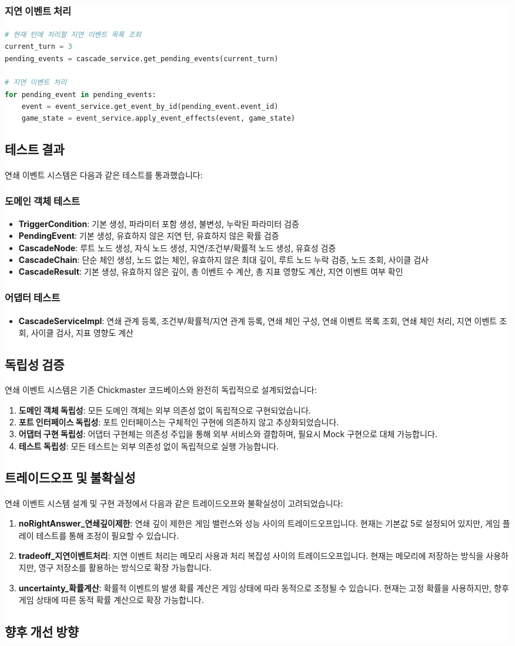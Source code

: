 
### 지연 이벤트 처리

```python
# 현재 턴에 처리할 지연 이벤트 목록 조회
current_turn = 3
pending_events = cascade_service.get_pending_events(current_turn)

# 지연 이벤트 처리
for pending_event in pending_events:
    event = event_service.get_event_by_id(pending_event.event_id)
    game_state = event_service.apply_event_effects(event, game_state)
```

## 테스트 결과

연쇄 이벤트 시스템은 다음과 같은 테스트를 통과했습니다:

### 도메인 객체 테스트

- **TriggerCondition**: 기본 생성, 파라미터 포함 생성, 불변성, 누락된 파라미터 검증
- **PendingEvent**: 기본 생성, 유효하지 않은 지연 턴, 유효하지 않은 확률 검증
- **CascadeNode**: 루트 노드 생성, 자식 노드 생성, 지연/조건부/확률적 노드 생성, 유효성 검증
- **CascadeChain**: 단순 체인 생성, 노드 없는 체인, 유효하지 않은 최대 깊이, 루트 노드 누락 검증, 노드 조회, 사이클 검사
- **CascadeResult**: 기본 생성, 유효하지 않은 깊이, 총 이벤트 수 계산, 총 지표 영향도 계산, 지연 이벤트 여부 확인

### 어댑터 테스트

- **CascadeServiceImpl**: 연쇄 관계 등록, 조건부/확률적/지연 관계 등록, 연쇄 체인 구성, 연쇄 이벤트 목록 조회, 연쇄 체인 처리, 지연 이벤트 조회, 사이클 검사, 지표 영향도 계산

## 독립성 검증

연쇄 이벤트 시스템은 기존 Chickmaster 코드베이스와 완전히 독립적으로 설계되었습니다:

1. **도메인 객체 독립성**: 모든 도메인 객체는 외부 의존성 없이 독립적으로 구현되었습니다.
2. **포트 인터페이스 독립성**: 포트 인터페이스는 구체적인 구현에 의존하지 않고 추상화되었습니다.
3. **어댑터 구현 독립성**: 어댑터 구현체는 의존성 주입을 통해 외부 서비스와 결합하며, 필요시 Mock 구현으로 대체 가능합니다.
4. **테스트 독립성**: 모든 테스트는 외부 의존성 없이 독립적으로 실행 가능합니다.

## 트레이드오프 및 불확실성

연쇄 이벤트 시스템 설계 및 구현 과정에서 다음과 같은 트레이드오프와 불확실성이 고려되었습니다:

1. **noRightAnswer_연쇄깊이제한**: 연쇄 깊이 제한은 게임 밸런스와 성능 사이의 트레이드오프입니다. 현재는 기본값 5로 설정되어 있지만, 게임 플레이 테스트를 통해 조정이 필요할 수 있습니다.

2. **tradeoff_지연이벤트처리**: 지연 이벤트 처리는 메모리 사용과 처리 복잡성 사이의 트레이드오프입니다. 현재는 메모리에 저장하는 방식을 사용하지만, 영구 저장소를 활용하는 방식으로 확장 가능합니다.

3. **uncertainty_확률계산**: 확률적 이벤트의 발생 확률 계산은 게임 상태에 따라 동적으로 조정될 수 있습니다. 현재는 고정 확률을 사용하지만, 향후 게임 상태에 따른 동적 확률 계산으로 확장 가능합니다.

## 향후 개선 방향
